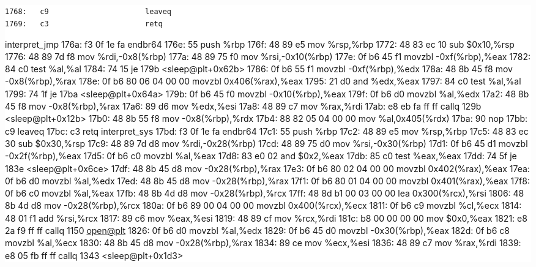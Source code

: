     1768:   c9                      leaveq 
    1769:   c3                      retq
interpret_jmp
    176a:   f3 0f 1e fa             endbr64 
    176e:   55                      push   %rbp
    176f:   48 89 e5                mov    %rsp,%rbp
    1772:   48 83 ec 10             sub    $0x10,%rsp
    1776:   48 89 7d f8             mov    %rdi,-0x8(%rbp)
    177a:   48 89 75 f0             mov    %rsi,-0x10(%rbp)
    177e:   0f b6 45 f1             movzbl -0xf(%rbp),%eax
    1782:   84 c0                   test   %al,%al
    1784:   74 15                   je     179b <sleep@plt+0x62b>
    1786:   0f b6 55 f1             movzbl -0xf(%rbp),%edx
    178a:   48 8b 45 f8             mov    -0x8(%rbp),%rax
    178e:   0f b6 80 06 04 00 00    movzbl 0x406(%rax),%eax
    1795:   21 d0                   and    %edx,%eax
    1797:   84 c0                   test   %al,%al
    1799:   74 1f                   je     17ba <sleep@plt+0x64a>
    179b:   0f b6 45 f0             movzbl -0x10(%rbp),%eax
    179f:   0f b6 d0                movzbl %al,%edx
    17a2:   48 8b 45 f8             mov    -0x8(%rbp),%rax
    17a6:   89 d6                   mov    %edx,%esi
    17a8:   48 89 c7                mov    %rax,%rdi
    17ab:   e8 eb fa ff ff          callq  129b <sleep@plt+0x12b>
    17b0:   48 8b 55 f8             mov    -0x8(%rbp),%rdx
    17b4:   88 82 05 04 00 00       mov    %al,0x405(%rdx)
    17ba:   90                      nop
    17bb:   c9                      leaveq 
    17bc:   c3                      retq
interpret_sys
    17bd:   f3 0f 1e fa             endbr64 
    17c1:   55                      push   %rbp
    17c2:   48 89 e5                mov    %rsp,%rbp
    17c5:   48 83 ec 30             sub    $0x30,%rsp
    17c9:   48 89 7d d8             mov    %rdi,-0x28(%rbp)
    17cd:   48 89 75 d0             mov    %rsi,-0x30(%rbp)
    17d1:   0f b6 45 d1             movzbl -0x2f(%rbp),%eax
    17d5:   0f b6 c0                movzbl %al,%eax
    17d8:   83 e0 02                and    $0x2,%eax
    17db:   85 c0                   test   %eax,%eax
    17dd:   74 5f                   je     183e <sleep@plt+0x6ce>
    17df:   48 8b 45 d8             mov    -0x28(%rbp),%rax
    17e3:   0f b6 80 02 04 00 00    movzbl 0x402(%rax),%eax
    17ea:   0f b6 d0                movzbl %al,%edx
    17ed:   48 8b 45 d8             mov    -0x28(%rbp),%rax
    17f1:   0f b6 80 01 04 00 00    movzbl 0x401(%rax),%eax
    17f8:   0f b6 c0                movzbl %al,%eax
    17fb:   48 8b 4d d8             mov    -0x28(%rbp),%rcx
    17ff:   48 8d b1 00 03 00 00    lea    0x300(%rcx),%rsi
    1806:   48 8b 4d d8             mov    -0x28(%rbp),%rcx
    180a:   0f b6 89 00 04 00 00    movzbl 0x400(%rcx),%ecx
    1811:   0f b6 c9                movzbl %cl,%ecx
    1814:   48 01 f1                add    %rsi,%rcx
    1817:   89 c6                   mov    %eax,%esi
    1819:   48 89 cf                mov    %rcx,%rdi
    181c:   b8 00 00 00 00          mov    $0x0,%eax
    1821:   e8 2a f9 ff ff          callq  1150 <open@plt>
    1826:   0f b6 d0                movzbl %al,%edx
    1829:   0f b6 45 d0             movzbl -0x30(%rbp),%eax
    182d:   0f b6 c8                movzbl %al,%ecx
    1830:   48 8b 45 d8             mov    -0x28(%rbp),%rax
    1834:   89 ce                   mov    %ecx,%esi
    1836:   48 89 c7                mov    %rax,%rdi
    1839:   e8 05 fb ff ff          callq  1343 <sleep@plt+0x1d3>